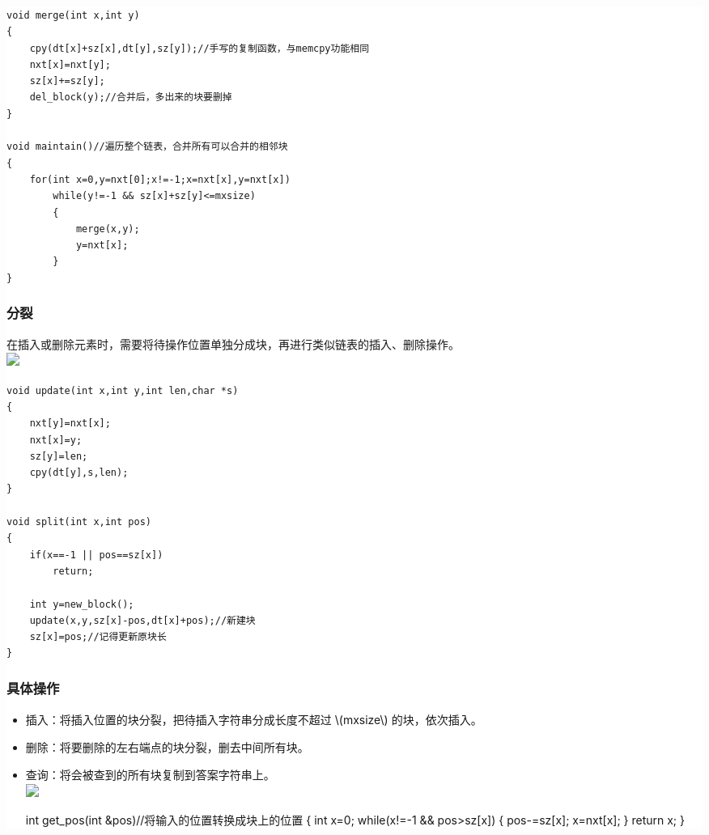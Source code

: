     void merge(int x,int y)
    {
        cpy(dt[x]+sz[x],dt[y],sz[y]);//手写的复制函数，与memcpy功能相同
        nxt[x]=nxt[y];
        sz[x]+=sz[y];
        del_block(y);//合并后，多出来的块要删掉
    }
    
    void maintain()//遍历整个链表，合并所有可以合并的相邻块
    {
        for(int x=0,y=nxt[0];x!=-1;x=nxt[x],y=nxt[x])
            while(y!=-1 && sz[x]+sz[y]<=mxsize)
            {
                merge(x,y);
                y=nxt[x];
            }
    }
    

### 分裂

在插入或删除元素时，需要将待操作位置单独分成块，再进行类似链表的插入、删除操作。  
![](https://cdn.luogu.com.cn/upload/image_hosting/o4ywhesu.png)

    void update(int x,int y,int len,char *s)
    {
        nxt[y]=nxt[x];
        nxt[x]=y;
        sz[y]=len;
        cpy(dt[y],s,len);
    }
    
    void split(int x,int pos)
    {
        if(x==-1 || pos==sz[x])
            return;
        
        int y=new_block();
        update(x,y,sz[x]-pos,dt[x]+pos);//新建块
        sz[x]=pos;//记得更新原块长
    }
    

### 具体操作

*   插入：将插入位置的块分裂，把待插入字符串分成长度不超过 \\(mxsize\\) 的块，依次插入。
*   删除：将要删除的左右端点的块分裂，删去中间所有块。
*   查询：将会被查到的所有块复制到答案字符串上。  
    ![](https://cdn.luogu.com.cn/upload/image_hosting/y0l80r1s.png)

    int get_pos(int &pos)//将输入的位置转换成块上的位置
    {
        int x=0;
        while(x!=-1 && pos>sz[x])
        {
            pos-=sz[x];
            x=nxt[x];
        }
        return x;
    }
    